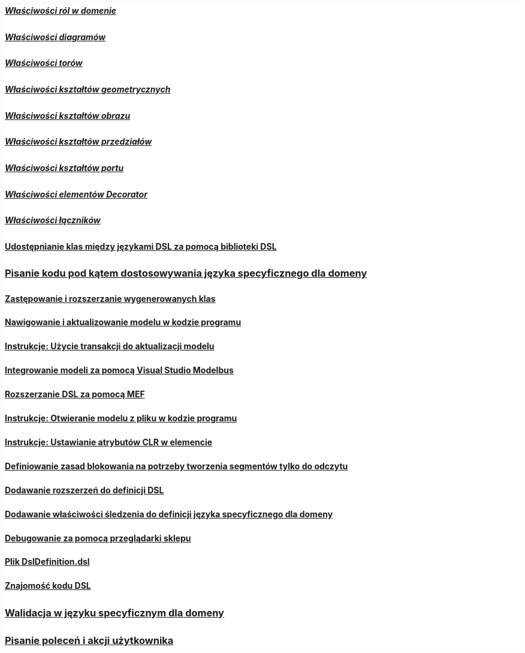 ##### [Właściwości ról w domenie](properties-of-domain-roles.md)
##### [Właściwości diagramów](properties-of-diagrams.md)
##### [Właściwości torów](properties-of-swimlanes.md)
##### [Właściwości kształtów geometrycznych](properties-of-geometry-shapes.md)
##### [Właściwości kształtów obrazu](properties-of-image-shapes.md)
##### [Właściwości kształtów przedziałów](properties-of-compartment-shapes.md)
##### [Właściwości kształtów portu](properties-of-port-shapes.md)
##### [Właściwości elementów Decorator](properties-of-decorators.md)
##### [Właściwości łączników](properties-of-connectors.md)
#### [Udostępnianie klas między językami DSL za pomocą biblioteki DSL](sharing-classes-between-dsls-by-using-a-dsl-library.md)
### [Pisanie kodu pod kątem dostosowywania języka specyficznego dla domeny](writing-code-to-customise-a-domain-specific-language.md)
#### [Zastępowanie i rozszerzanie wygenerowanych klas](overriding-and-extending-the-generated-classes.md)
#### [Nawigowanie i aktualizowanie modelu w kodzie programu](navigating-and-updating-a-model-in-program-code.md)
#### [Instrukcje: Użycie transakcji do aktualizacji modelu](how-to-use-transactions-to-update-the-model.md)
#### [Integrowanie modeli za pomocą Visual Studio Modelbus](integrating-models-by-using-visual-studio-modelbus.md)
#### [Rozszerzanie DSL za pomocą MEF](extend-your-dsl-by-using-mef.md)
#### [Instrukcje: Otwieranie modelu z pliku w kodzie programu](how-to-open-a-model-from-file-in-program-code.md)
#### [Instrukcje: Ustawianie atrybutów CLR w elemencie](how-to-set-clr-attributes-on-an-element.md)
#### [Definiowanie zasad blokowania na potrzeby tworzenia segmentów tylko do odczytu](defining-a-locking-policy-to-create-read-only-segments.md)
#### [Dodawanie rozszerzeń do definicji DSL](adding-extensions-to-dsl-definitions.md)
#### [Dodawanie właściwości śledzenia do definicji języka specyficznego dla domeny](adding-a-tracking-property-to-a-domain-specific-language-definition.md)
#### [Debugowanie za pomocą przeglądarki sklepu](debugging-by-using-the-store-viewer.md)
#### [Plik DslDefinition.dsl](the-dsldefinition-dsl-file.md)
#### [Znajomość kodu DSL](understanding-the-dsl-code.md)
### [Walidacja w języku specyficznym dla domeny](validation-in-a-domain-specific-language.md)
### [Pisanie poleceń i akcji użytkownika](writing-user-commands-and-actions.md)